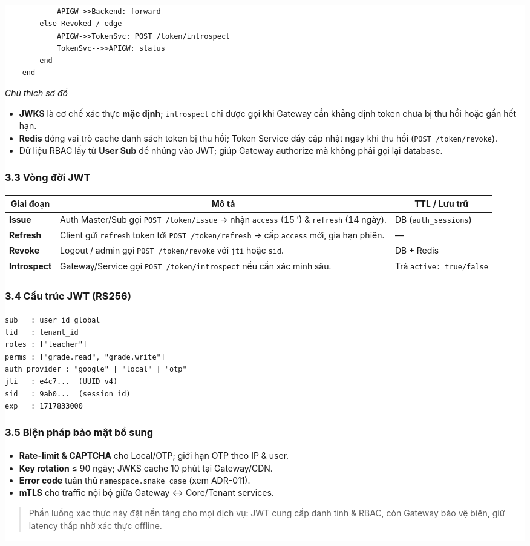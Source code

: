 ```mermaid
            APIGW->>Backend: forward
        else Revoked / edge
            APIGW->>TokenSvc: POST /token/introspect
            TokenSvc-->>APIGW: status
        end
    end
```

*Chú thích sơ đồ*

* **JWKS** là cơ chế xác thực **mặc định**; `introspect` chỉ được gọi khi Gateway cần khẳng định token chưa bị thu hồi hoặc gần hết hạn.
* **Redis** đóng vai trò cache danh sách token bị thu hồi; Token Service đẩy cập nhật ngay khi thu hồi (`POST /token/revoke`).
* Dữ liệu RBAC lấy từ **User Sub** để nhúng vào JWT; giúp Gateway authorize mà không phải gọi lại database.

### 3.3 Vòng đời JWT

| Giai đoạn      | Mô tả                                                                                   | TTL / Lưu trữ            |
| -------------- | --------------------------------------------------------------------------------------- | ------------------------ |
| **Issue**      | Auth Master/Sub gọi `POST /token/issue` → nhận `access` (15 ′) & `refresh` (14 ngày).   | DB (`auth_sessions`)     |
| **Refresh**    | Client gửi `refresh` token tới `POST /token/refresh` → cấp `access` mới, gia hạn phiên. | —                        |
| **Revoke**     | Logout / admin gọi `POST /token/revoke` với `jti` hoặc `sid`.                           | DB + Redis               |
| **Introspect** | Gateway/Service gọi `POST /token/introspect` nếu cần xác minh sâu.                      | Trả `active: true/false` |

### 3.4 Cấu trúc JWT (RS256)

```text
sub   : user_id_global
tid   : tenant_id
roles : ["teacher"]
perms : ["grade.read", "grade.write"]
auth_provider : "google" | "local" | "otp"
jti   : e4c7...  (UUID v4)
sid   : 9ab0...  (session id)
exp   : 1717833000
```

### 3.5 Biện pháp bảo mật bổ sung

* **Rate-limit & CAPTCHA** cho Local/OTP; giới hạn OTP theo IP & user.
* **Key rotation** ≤ 90 ngày; JWKS cache 10 phút tại Gateway/CDN.
* **Error code** tuân thủ `namespace.snake_case` (xem ADR-011).
* **mTLS** cho traffic nội bộ giữa Gateway ↔ Core/Tenant services.

> Phần luồng xác thực này đặt nền tảng cho mọi dịch vụ: JWT cung cấp danh tính & RBAC, còn Gateway bảo vệ biên, giữ latency thấp nhờ xác thực offline.

---
